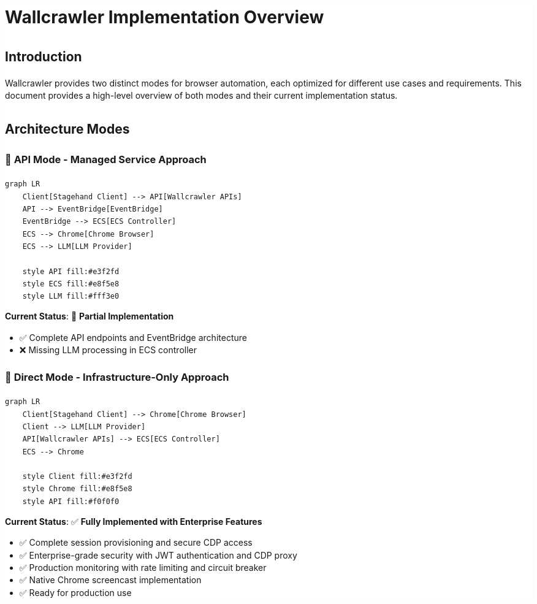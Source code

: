 # Wallcrawler Implementation Overview

## Introduction

Wallcrawler provides two distinct modes for browser automation, each optimized for different use cases and requirements. This document provides a high-level overview of both modes and their current implementation status.

## Architecture Modes

### 🔄 **API Mode** - Managed Service Approach

```mermaid
graph LR
    Client[Stagehand Client] --> API[Wallcrawler APIs]
    API --> EventBridge[EventBridge]
    EventBridge --> ECS[ECS Controller]
    ECS --> Chrome[Chrome Browser]
    ECS --> LLM[LLM Provider]

    style API fill:#e3f2fd
    style ECS fill:#e8f5e8
    style LLM fill:#fff3e0
```

**Current Status**: 🚧 **Partial Implementation**

- ✅ Complete API endpoints and EventBridge architecture
- ❌ Missing LLM processing in ECS controller

### 🔗 **Direct Mode** - Infrastructure-Only Approach

```mermaid
graph LR
    Client[Stagehand Client] --> Chrome[Chrome Browser]
    Client --> LLM[LLM Provider]
    API[Wallcrawler APIs] --> ECS[ECS Controller]
    ECS --> Chrome

    style Client fill:#e3f2fd
    style Chrome fill:#e8f5e8
    style API fill:#f0f0f0
```

**Current Status**: ✅ **Fully Implemented with Enterprise Features**

- ✅ Complete session provisioning and secure CDP access
- ✅ Enterprise-grade security with JWT authentication and CDP proxy
- ✅ Production monitoring with rate limiting and circuit breaker
- ✅ Native Chrome screencast implementation
- ✅ Ready for production use

